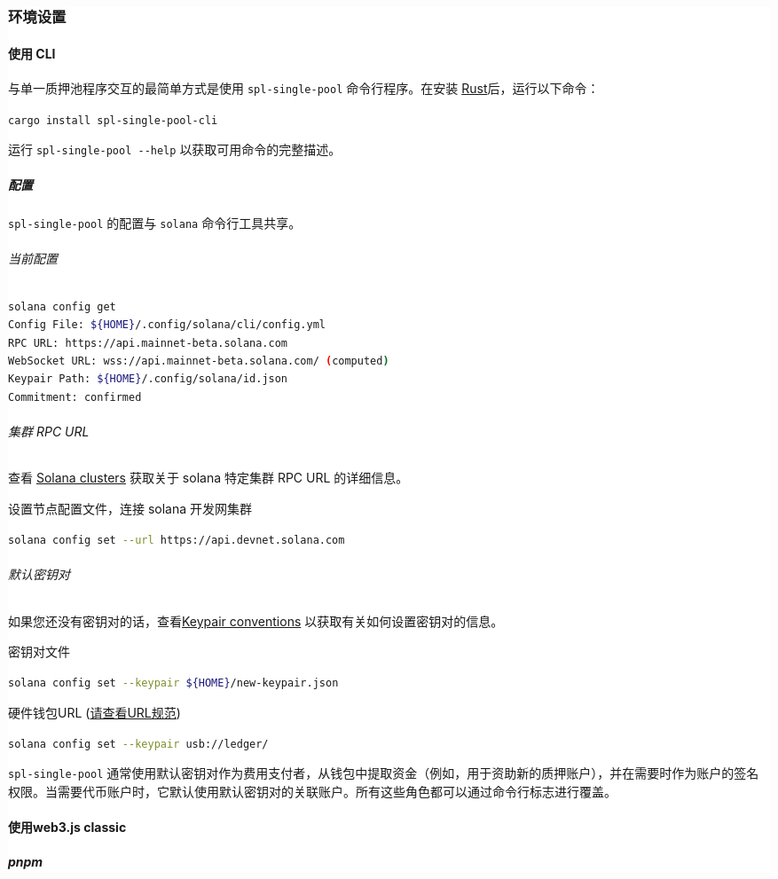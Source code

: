 ### 环境设置

#### 使用 CLI

与单一质押池程序交互的最简单方式是使用 `spl-single-pool` 命令行程序。在安装 [Rust](https://rustup.rs/)后，运行以下命令：

```sh
cargo install spl-single-pool-cli
```

运行 `spl-single-pool --help` 以获取可用命令的完整描述。

##### 配置

`spl-single-pool` 的配置与 `solana` 命令行工具共享。

###### 当前配置

```sh
solana config get
Config File: ${HOME}/.config/solana/cli/config.yml
RPC URL: https://api.mainnet-beta.solana.com
WebSocket URL: wss://api.mainnet-beta.solana.com/ (computed)
Keypair Path: ${HOME}/.config/solana/id.json
Commitment: confirmed
```

###### 集群 RPC URL

查看 [Solana clusters](https://docs.solana.com/clusters) 获取关于 solana 特定集群 RPC URL 的详细信息。

设置节点配置文件，连接 solana 开发网集群

```sh
solana config set --url https://api.devnet.solana.com
```

###### 默认密钥对

如果您还没有密钥对的话，查看[Keypair conventions](https://docs.solana.com/cli/conventions#keypair-conventions) 以获取有关如何设置密钥对的信息。

密钥对文件

```sh
solana config set --keypair ${HOME}/new-keypair.json
```

硬件钱包URL ([请查看URL规范](https://docs.solana.com/wallet-guide/hardware-wallets#specify-a-keypair-url))

```sh
solana config set --keypair usb://ledger/
```

`spl-single-pool` 通常使用默认密钥对作为费用支付者，从钱包中提取资金（例如，用于资助新的质押账户），并在需要时作为账户的签名权限。当需要代币账户时，它默认使用默认密钥对的关联账户。所有这些角色都可以通过命令行标志进行覆盖。

#### 使用web3.js classic

##### pnpm
